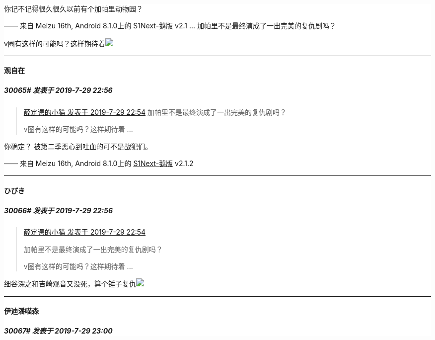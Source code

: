 你记不记得很久很久以前有个加帕里动物园？


—— 来自 Meizu 16th, Android 8.1.0上的 S1Next-鹅版 v2.1 ...</blockquote>
加帕里不是最终演成了一出完美的复仇剧吗？

v圈有这样的可能吗？这样期待着<img src="https://static.saraba1st.com/image/smiley/face2017/145.png" referrerpolicy="no-referrer">







-----

####  观自在  
##### 30065#       发表于 2019-7-29 22:56



<blockquote><a href="httphttps://bbs.saraba1st.com/2b/forum.php?mod=redirect&amp;goto=findpost&amp;pid=44713506&amp;ptid=1823171" target="_blank">薛定谔的小猫 发表于 2019-7-29 22:54</a>
加帕里不是最终演成了一出完美的复仇剧吗？

v圈有这样的可能吗？这样期待着 ...</blockquote>
你确定？
被第二季恶心到吐血的可不是战犯们。

—— 来自 Meizu 16th, Android 8.1.0上的 [S1Next-鹅版](https://github.com/ykrank/S1-Next/releases) v2.1.2







-----

####  ひびき  
##### 30066#       发表于 2019-7-29 22:56



<blockquote><a href="httphttps://bbs.saraba1st.com/2b/forum.php?mod=redirect&amp;goto=findpost&amp;pid=44713506&amp;ptid=1823171" target="_blank">薛定谔的小猫 发表于 2019-7-29 22:54</a>

加帕里不是最终演成了一出完美的复仇剧吗？

v圈有这样的可能吗？这样期待着 ...</blockquote>
细谷深之和吉崎观音又没死，算个锤子复仇<img src="https://static.saraba1st.com/image/smiley/face2017/037.png" referrerpolicy="no-referrer">







-----

####  伊迪潘喵森  
##### 30067#       发表于 2019-7-29 23:00


